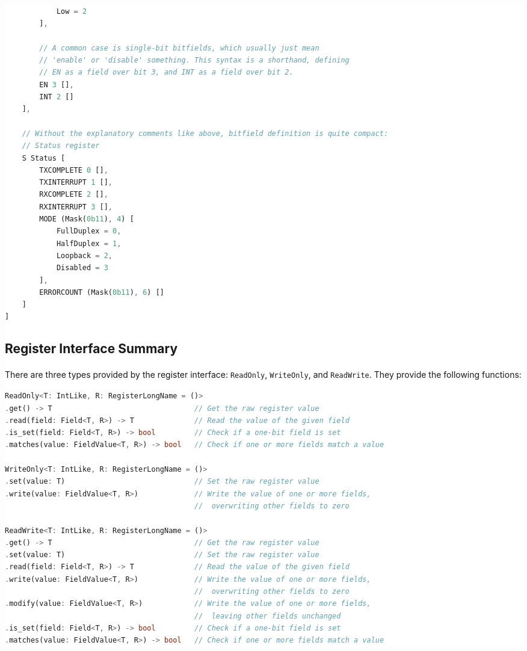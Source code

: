 ```rust
            Low = 2
        ],

        // A common case is single-bit bitfields, which usually just mean
        // 'enable' or 'disable' something. This syntax is a shorthand, defining
        // EN as a field over bit 3, and INT as a field over bit 2.
        EN 3 [],
        INT 2 []
    ],

    // Without the explanatory comments like above, bitfield definition is quite compact:
    // Status register
    S Status [
        TXCOMPLETE 0 [],
        TXINTERRUPT 1 [],
        RXCOMPLETE 2 [],
        RXINTERRUPT 3 [],
        MODE (Mask(0b11), 4) [
            FullDuplex = 0,
            HalfDuplex = 1,
            Loopback = 2,
            Disabled = 3
        ],
        ERRORCOUNT (Mask(0b11), 6) []
    ]
]
```

## Register Interface Summary

There are three types provided by the register interface: `ReadOnly`, `WriteOnly`, and `ReadWrite`. They provide the following functions:

```rust
ReadOnly<T: IntLike, R: RegisterLongName = ()>
.get() -> T                                 // Get the raw register value
.read(field: Field<T, R>) -> T              // Read the value of the given field
.is_set(field: Field<T, R>) -> bool         // Check if a one-bit field is set
.matches(value: FieldValue<T, R>) -> bool   // Check if one or more fields match a value

WriteOnly<T: IntLike, R: RegisterLongName = ()>
.set(value: T)                              // Set the raw register value
.write(value: FieldValue<T, R>)             // Write the value of one or more fields,
                                            //  overwriting other fields to zero

ReadWrite<T: IntLike, R: RegisterLongName = ()>
.get() -> T                                 // Get the raw register value
.set(value: T)                              // Set the raw register value
.read(field: Field<T, R>) -> T              // Read the value of the given field
.write(value: FieldValue<T, R>)             // Write the value of one or more fields,
                                            //  overwriting other fields to zero
.modify(value: FieldValue<T, R>)            // Write the value of one or more fields,
                                            //  leaving other fields unchanged
.is_set(field: Field<T, R>) -> bool         // Check if a one-bit field is set
.matches(value: FieldValue<T, R>) -> bool   // Check if one or more fields match a value
```

